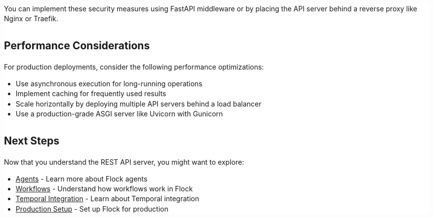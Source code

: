 You can implement these security measures using FastAPI middleware or by placing the API server behind a reverse proxy like Nginx or Traefik.

## Performance Considerations

For production deployments, consider the following performance optimizations:

- Use asynchronous execution for long-running operations
- Implement caching for frequently used results
- Scale horizontally by deploying multiple API servers behind a load balancer
- Use a production-grade ASGI server like Uvicorn with Gunicorn

## Next Steps

Now that you understand the REST API server, you might want to explore:

- [Agents](../core-concepts/agents.md) - Learn more about Flock agents
- [Workflows](../core-concepts/workflows.md) - Understand how workflows work in Flock
- [Temporal Integration](temporal.md) - Learn about Temporal integration
- [Production Setup](../deployment/production-setup.md) - Set up Flock for production

